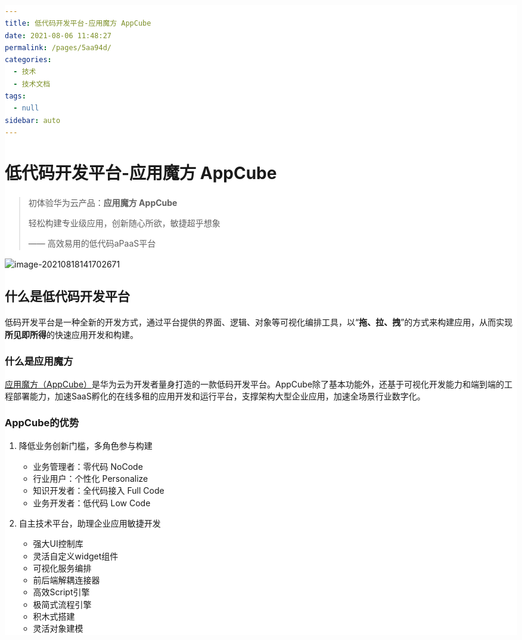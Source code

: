 ```yaml
---
title: 低代码开发平台-应用魔方 AppCube
date: 2021-08-06 11:48:27
permalink: /pages/5aa94d/
categories: 
  - 技术
  - 技术文档
tags: 
  - null
sidebar: auto
---
```

# 低代码开发平台-应用魔方 AppCube

> 初体验华为云产品：**应用魔方 AppCube**
>
> 轻松构建专业级应用，创新随心所欲，敏捷超乎想象
>
>—— 高效易用的低代码aPaaS平台


![image-20210818141702671](https://gitee.com/vicxsl/img/raw/master/img/1629267423160/image-20210818141702671.png)



## 什么是低代码开发平台

低码开发平台是一种全新的开发方式，通过平台提供的界面、逻辑、对象等可视化编排工具，以“**拖、拉、拽**”的方式来构建应用，从而实现**所见即所得**的快速应用开发和构建。

### 什么是应用魔方

[应用魔方（AppCube）](https://www.huaweicloud.com/product/appcube.html )是华为云为开发者量身打造的一款低码开发平台。AppCube除了基本功能外，还基于可视化开发能力和端到端的工程部署能力，加速SaaS孵化的在线多租的应用开发和运行平台，支撑架构大型企业应用，加速全场景行业数字化。

### AppCube的优势

1. 降低业务创新门槛，多角色参与构建

   - 业务管理者：零代码 NoCode
   - 行业用户：个性化 Personalize
   - 知识开发者：全代码接入 Full Code
   - 业务开发者：低代码 Low Code

2. 自主技术平台，助理企业应用敏捷开发

   - 强大UI控制库
   - 灵活自定义widget组件
   - 可视化服务编排
   - 前后端解耦连接器
   - 高效Script引擎
   - 极简式流程引擎
   - 积木式搭建
   - 灵活对象建模
